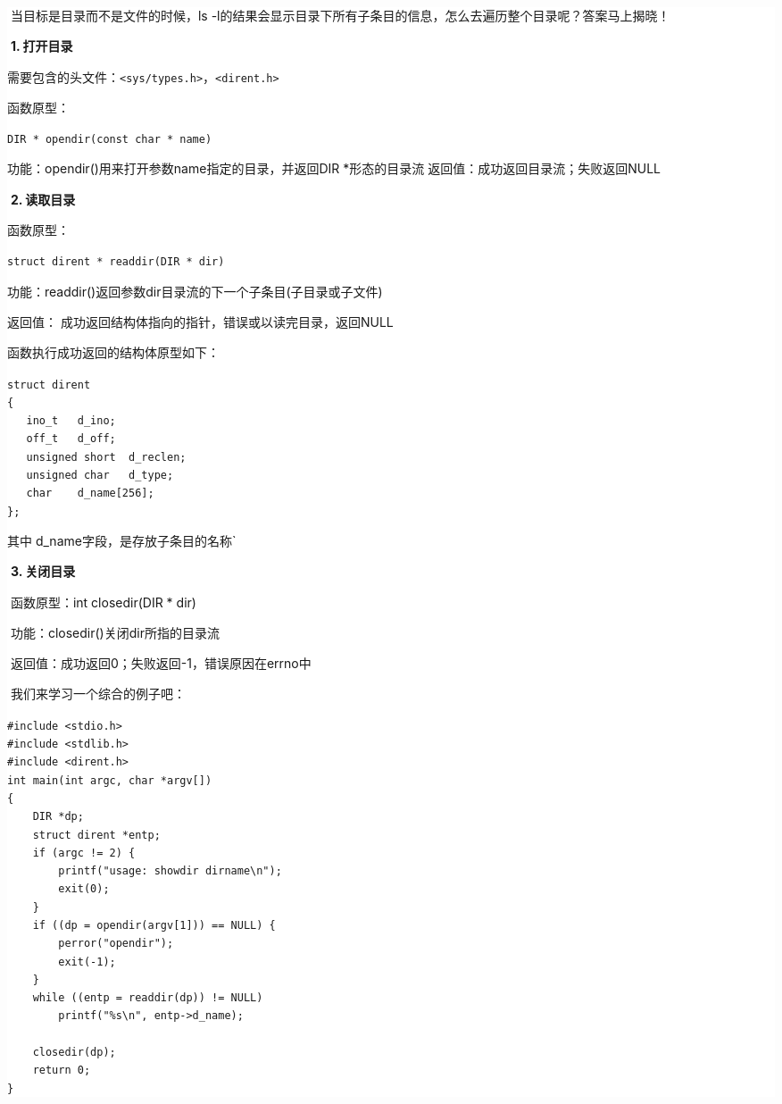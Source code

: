 ​    当目标是目录而不是文件的时候，ls -l的结果会显示目录下所有子条目的信息，怎么去遍历整个目录呢？答案马上揭晓！

​    **1. 打开目录**

​    需要包含的头文件：`<sys/types.h>`，`<dirent.h>`

   函数原型：

```
DIR * opendir(const char * name)
```

功能：opendir()用来打开参数name指定的目录，并返回DIR *形态的目录流 返回值：成功返回目录流；失败返回NULL

​    **2. 读取目录**

   函数原型：

```
struct dirent * readdir(DIR * dir)
```

功能：readdir()返回参数dir目录流的下一个子条目(子目录或子文件)

  返回值： 成功返回结构体指向的指针，错误或以读完目录，返回NULL

  函数执行成功返回的结构体原型如下：

```
struct dirent 
{  
   ino_t   d_ino;  
   off_t   d_off;  
   unsigned short  d_reclen;  
   unsigned char   d_type;  
   char    d_name[256];  
};  
```

其中 d_name字段，是存放子条目的名称`

​    **3. 关闭目录**

​    函数原型：int closedir(DIR * dir)

​    功能：closedir()关闭dir所指的目录流

​    返回值：成功返回0；失败返回-1，错误原因在errno中

​    我们来学习一个综合的例子吧：

```
#include <stdio.h>  
#include <stdlib.h>  
#include <dirent.h>  
int main(int argc, char *argv[])  
{  
    DIR *dp;  
    struct dirent *entp;  
    if (argc != 2) {  
        printf("usage: showdir dirname\n");  
        exit(0);  
    }  
    if ((dp = opendir(argv[1])) == NULL) {  
        perror("opendir");  
        exit(-1);  
    }  
    while ((entp = readdir(dp)) != NULL)  
        printf("%s\n", entp->d_name);  
  
    closedir(dp);  
    return 0;  
}
```